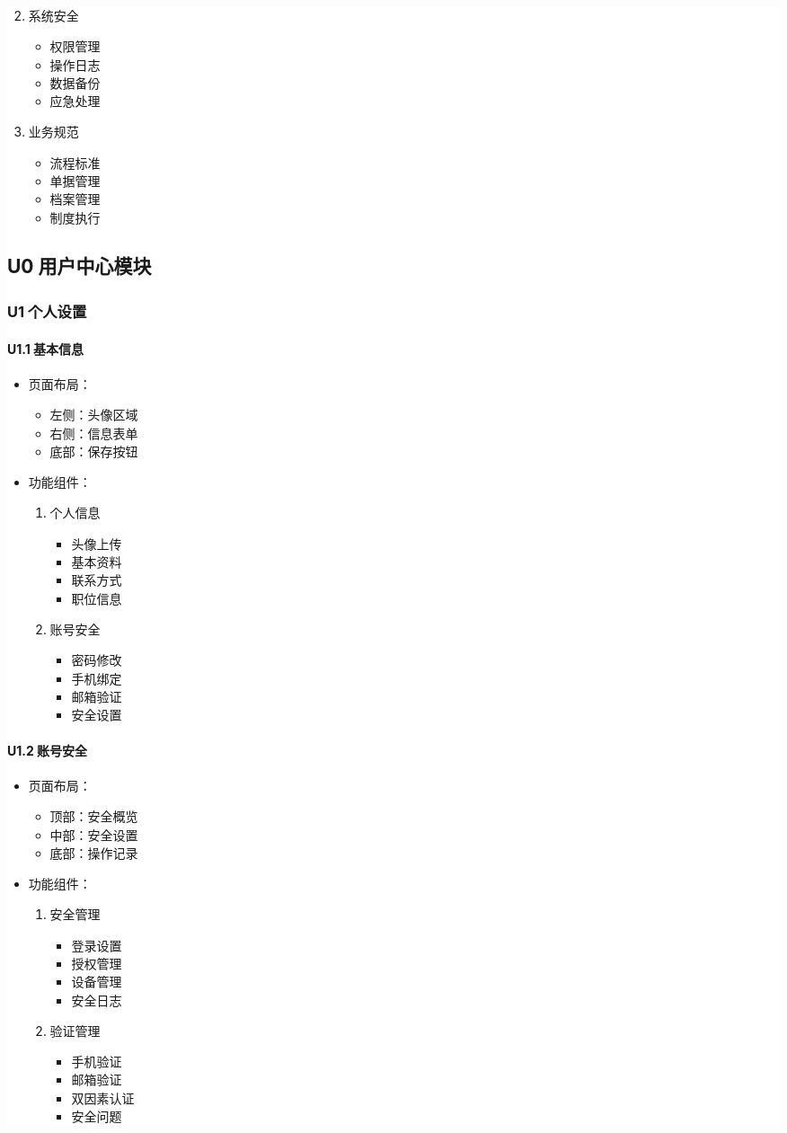 2. 系统安全
   - 权限管理
   - 操作日志
   - 数据备份
   - 应急处理

3. 业务规范
   - 流程标准
   - 单据管理
   - 档案管理
   - 制度执行

## U0 用户中心模块

### U1 个人设置

#### U1.1 基本信息
- 页面布局：
  - 左侧：头像区域
  - 右侧：信息表单
  - 底部：保存按钮

- 功能组件：
  1. 个人信息
     - 头像上传
     - 基本资料
     - 联系方式
     - 职位信息
  
  2. 账号安全
     - 密码修改
     - 手机绑定
     - 邮箱验证
     - 安全设置

#### U1.2 账号安全
- 页面布局：
  - 顶部：安全概览
  - 中部：安全设置
  - 底部：操作记录

- 功能组件：
  1. 安全管理
     - 登录设置
     - 授权管理
     - 设备管理
     - 安全日志
  
  2. 验证管理
     - 手机验证
     - 邮箱验证
     - 双因素认证
     - 安全问题
